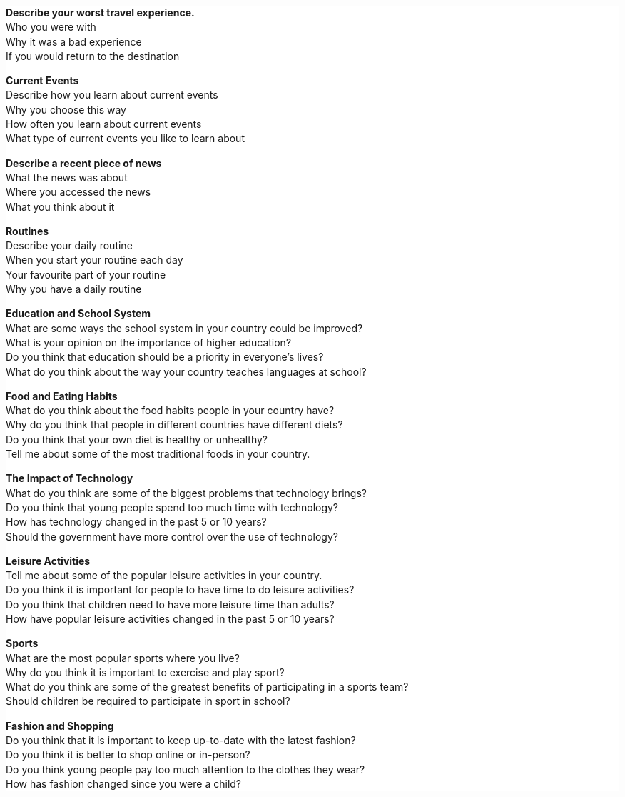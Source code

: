 **Describe your worst travel experience.**  
Who you were with  
Why it was a bad experience  
If you would return to the destination  

**Current Events**  
Describe how you learn about current events  
Why you choose this way  
How often you learn about current events  
What type of current events you like to learn about  

**Describe a recent piece of news**  
What the news was about  
Where you accessed the news  
What you think about it  

**Routines**  
Describe your daily routine  
When you start your routine each day  
Your favourite part of your routine  
Why you have a daily routine  

**Education and School System**  
What are some ways the school system in your country could be improved?  
What is your opinion on the importance of higher education?  
Do you think that education should be a priority in everyone’s lives?  
What do you think about the way your country teaches languages at school?  

**Food and Eating Habits**  
What do you think about the food habits people in your country have?  
Why do you think that people in different countries have different diets?  
Do you think that your own diet is healthy or unhealthy?  
Tell me about some of the most traditional foods in your country.  

**The Impact of Technology**  
What do you think are some of the biggest problems that technology brings?  
Do you think that young people spend too much time with technology?  
How has technology changed in the past 5 or 10 years?  
Should the government have more control over the use of technology?  

**Leisure Activities**  
Tell me about some of the popular leisure activities in your country.  
Do you think it is important for people to have time to do leisure activities?  
Do you think that children need to have more leisure time than adults?  
How have popular leisure activities changed in the past 5 or 10 years?  

**Sports**  
What are the most popular sports where you live?  
Why do you think it is important to exercise and play sport?  
What do you think are some of the greatest benefits of participating in a sports team?  
Should children be required to participate in sport in school?  

**Fashion and Shopping**  
Do you think that it is important to keep up-to-date with the latest fashion?  
Do you think it is better to shop online or in-person?  
Do you think young people pay too much attention to the clothes they wear?  
How has fashion changed since you were a child?  
